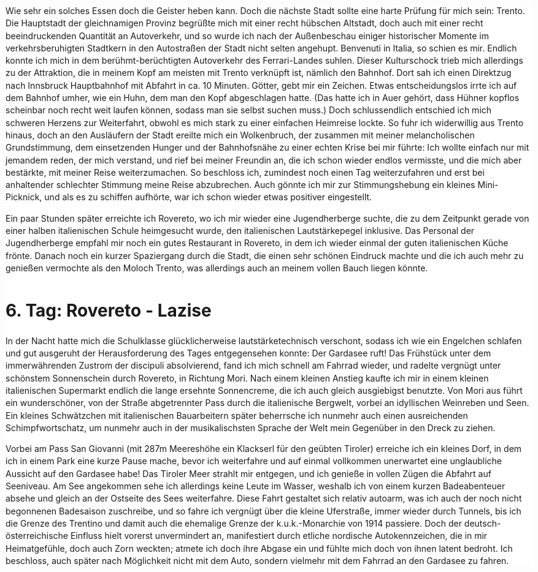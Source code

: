 Wie sehr ein solches Essen doch die Geister heben kann. Doch die nächste Stadt sollte eine harte Prüfung für mich sein: Trento. Die Hauptstadt der gleichnamigen Provinz begrüßte mich mit einer recht hübschen Altstadt, doch auch mit einer recht beeindruckenden Quantität an Autoverkehr, und so wurde ich nach der Außenbeschau einiger historischer Momente im verkehrsberuhigten Stadtkern in den Autostraßen der Stadt nicht selten angehupt. Benvenuti in Italia, so schien es mir. Endlich konnte ich mich in dem berühmt-berüchtigten Autoverkehr des Ferrari-Landes suhlen. Dieser Kulturschock trieb mich allerdings zu der Attraktion, die in meinem Kopf am meisten mit Trento verknüpft ist, nämlich den Bahnhof. Dort sah ich einen Direktzug nach Innsbruck Hauptbahnhof mit Abfahrt in ca. 10 Minuten. Götter, gebt mir ein Zeichen. Etwas entscheidungslos irrte ich auf dem Bahnhof umher, wie ein Huhn, dem man den Kopf abgeschlagen hatte. (Das hatte ich in Auer gehört, dass Hühner kopflos scheinbar noch recht weit laufen können, sodass man sie selbst suchen muss.) Doch schlussendlich entschied ich mich schweren Herzens zur Weiterfahrt, obwohl es mich stark zu einer einfachen Heimreise lockte. So fuhr ich widerwillig aus Trento hinaus, doch an den Ausläufern der Stadt ereilte mich ein Wolkenbruch, der zusammen mit meiner melancholischen Grundstimmung, dem einsetzenden Hunger und der Bahnhofsnähe zu einer echten Krise bei mir führte: Ich wollte einfach nur mit jemandem reden, der mich verstand, und rief bei meiner Freundin an, die ich schon wieder endlos vermisste, und die mich aber bestärkte, mit meiner Reise weiterzumachen. So beschloss ich, zumindest noch einen Tag weiterzufahren und erst bei anhaltender schlechter Stimmung meine Reise abzubrechen. Auch gönnte ich mir zur Stimmungshebung ein kleines Mini-Picknick, und als es zu schiffen aufhörte, war ich schon wieder etwas positiver eingestellt.

Ein paar Stunden später erreichte ich Rovereto, wo ich mir wieder eine Jugendherberge suchte, die zu dem Zeitpunkt gerade von einer halben italienischen Schule heimgesucht wurde, den italienischen Lautstärkepegel inklusive. Das Personal der Jugendherberge empfahl mir noch ein gutes Restaurant in Rovereto, in dem ich wieder einmal der guten italienischen Küche frönte. Danach noch ein kurzer Spaziergang durch die Stadt, die einen sehr schönen Eindruck machte und die ich auch mehr zu genießen vermochte als den Moloch Trento, was allerdings auch an meinem vollen Bauch liegen könnte.


# 6. Tag: Rovereto - Lazise

In der Nacht hatte mich die Schulklasse glücklicherweise lautstärketechnisch verschont, sodass ich wie ein Engelchen schlafen und gut ausgeruht der Herausforderung des Tages entgegensehen konnte: Der Gardasee ruft! Das Frühstück unter dem immerwährenden Zustrom der discipuli absolvierend, fand ich mich schnell am Fahrrad wieder, und radelte vergnügt unter schönstem Sonnenschein durch Rovereto, in Richtung Mori. Nach einem kleinen Anstieg kaufte ich mir in einem kleinen italienischen Supermarkt endlich die lange ersehnte Sonnencreme, die ich auch gleich ausgiebigst benutzte. Von Mori aus führt ein wunderschöner, von der Straße abgetrennter Pass durch die italienische Bergwelt, vorbei an idyllischen Weinreben und Seen. Ein kleines Schwätzchen mit italienischen Bauarbeitern später beherrsche ich nunmehr auch einen ausreichenden Schimpfwortschatz, um nunmehr auch in der musikalischsten Sprache der Welt mein Gegenüber in den Dreck zu ziehen.

Vorbei am Pass San Giovanni (mit 287m Meereshöhe ein Klackserl für den geübten Tiroler) erreiche ich ein kleines Dorf, in dem ich in einem Park eine kurze Pause mache, bevor ich weiterfahre und auf einmal vollkommen unerwartet eine unglaubliche Aussicht auf den Gardasee habe! Das Tiroler Meer strahlt mir entgegen, und ich genieße in vollen Zügen die Abfahrt auf Seeniveau. Am See angekommen sehe ich allerdings keine Leute im Wasser, weshalb ich von einem kurzen Badeabenteuer absehe und gleich an der Ostseite des Sees weiterfahre. Diese Fahrt gestaltet sich relativ autoarm, was ich auch der noch nicht begonnenen Badesaison zuschreibe, und so fahre ich vergnügt über die kleine Uferstraße, immer wieder durch Tunnels, bis ich die Grenze des Trentino und damit auch die ehemalige Grenze der k.u.k.-Monarchie von 1914 passiere. Doch der deutsch-österreichische Einfluss hielt vorerst unvermindert an, manifestiert durch etliche nordische Autokennzeichen, die in mir Heimatgefühle, doch auch Zorn weckten; atmete ich doch ihre Abgase ein und fühlte mich doch von ihnen latent bedroht. Ich beschloss, auch später nach Möglichkeit nicht mit dem Auto, sondern vielmehr mit dem Fahrrad an den Gardasee zu fahren.

